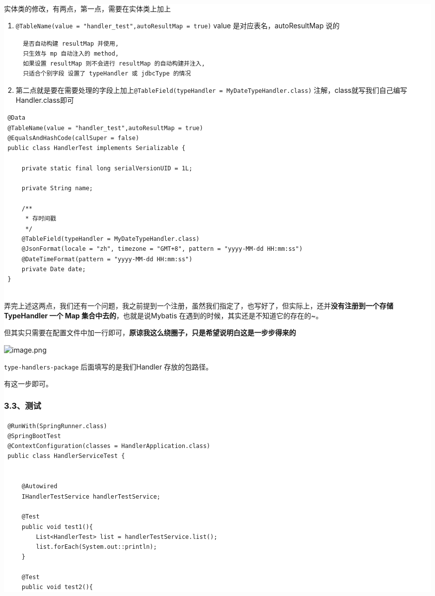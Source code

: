 实体类的修改，有两点，第一点，需要在实体类上加上

1.  `@TableName(value = "handler_test",autoResultMap = true)` value 是对应表名，autoResultMap 说的

    ```
      是否自动构建 resultMap 并使用,
      只生效与 mp 自动注入的 method,
      如果设置 resultMap 则不会进行 resultMap 的自动构建并注入,
      只适合个别字段 设置了 typeHandler 或 jdbcType 的情况
    ```

1.  第二点就是要在需要处理的字段上加上`@TableField(typeHandler = MyDateTypeHandler.class)` 注解，class就写我们自己编写 Handler.class即可

```
 @Data
 @TableName(value = "handler_test",autoResultMap = true)
 @EqualsAndHashCode(callSuper = false)
 public class HandlerTest implements Serializable {
 
     private static final long serialVersionUID = 1L;
 
     private String name;
 
     /**
      * 存时间戳
      */
     @TableField(typeHandler = MyDateTypeHandler.class)
     @JsonFormat(locale = "zh", timezone = "GMT+8", pattern = "yyyy-MM-dd HH:mm:ss")
     @DateTimeFormat(pattern = "yyyy-MM-dd HH:mm:ss")
     private Date date;
 }
 
```

弄完上述这两点，我们还有一个问题，我之前提到一个注册，虽然我们指定了，也写好了，但实际上，还并**没有注册到一个存储 TypeHandler 一个 Map 集合中去的**，也就是说Mybatis 在遇到的时候，其实还是不知道它的存在的~。

但其实只需要在配置文件中加一行即可，**原谅我这么绕圈子，只是希望说明白这是一步步得来的**


![image.png](https://p3-juejin.byteimg.com/tos-cn-i-k3u1fbpfcp/05f5ad1e65b94caa9c22366e35143e34~tplv-k3u1fbpfcp-watermark.image?)


`type-handlers-package` 后面填写的是我们Handler 存放的包路径。

有这一步即可。


### 3.3、测试

```
 @RunWith(SpringRunner.class)
 @SpringBootTest
 @ContextConfiguration(classes = HandlerApplication.class)
 public class HandlerServiceTest {
 
 
     @Autowired
     IHandlerTestService handlerTestService;
 
     @Test
     public void test1(){
         List<HandlerTest> list = handlerTestService.list();
         list.forEach(System.out::println);
     }
 
     @Test
     public void test2(){
```